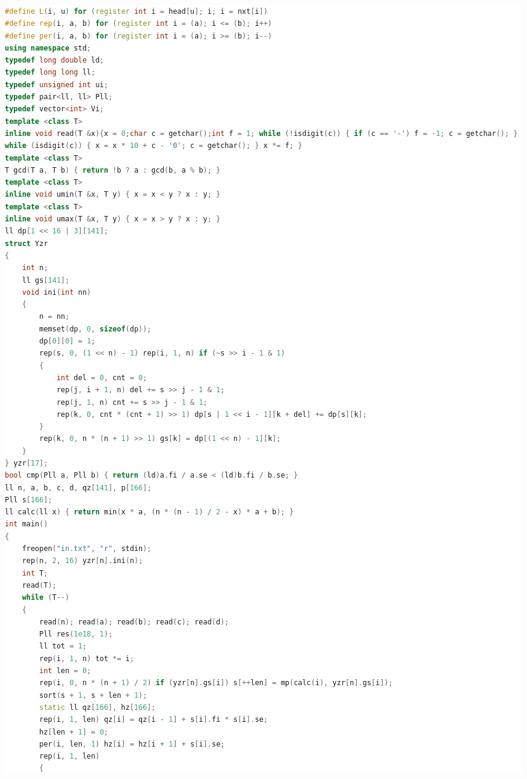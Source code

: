 ```cpp
#define L(i, u) for (register int i = head[u]; i; i = nxt[i])
#define rep(i, a, b) for (register int i = (a); i <= (b); i++)
#define per(i, a, b) for (register int i = (a); i >= (b); i--)
using namespace std;
typedef long double ld;
typedef long long ll;
typedef unsigned int ui;
typedef pair<ll, ll> Pll;
typedef vector<int> Vi;
template <class T>
inline void read(T &x){x = 0;char c = getchar();int f = 1; while (!isdigit(c)) { if (c == '-') f = -1; c = getchar(); } while (isdigit(c)) { x = x * 10 + c - '0'; c = getchar(); } x *= f; }
template <class T>
T gcd(T a, T b) { return !b ? a : gcd(b, a % b); }
template <class T>
inline void umin(T &x, T y) { x = x < y ? x : y; }
template <class T>
inline void umax(T &x, T y) { x = x > y ? x : y; }
ll dp[1 << 16 | 3][141];
struct Yzr
{
	int n;
	ll gs[141];
	void ini(int nn)
	{
		n = nn;
		memset(dp, 0, sizeof(dp));
		dp[0][0] = 1;
		rep(s, 0, (1 << n) - 1) rep(i, 1, n) if (~s >> i - 1 & 1)
		{
			int del = 0, cnt = 0;
			rep(j, i + 1, n) del += s >> j - 1 & 1;
			rep(j, 1, n) cnt += s >> j - 1 & 1;
			rep(k, 0, cnt * (cnt + 1) >> 1) dp[s | 1 << i - 1][k + del] += dp[s][k];
		}
		rep(k, 0, n * (n + 1) >> 1) gs[k] = dp[(1 << n) - 1][k];
	}
} yzr[17];
bool cmp(Pll a, Pll b) { return (ld)a.fi / a.se < (ld)b.fi / b.se; }
ll n, a, b, c, d, qz[141], p[166];
Pll s[166];
ll calc(ll x) { return min(x * a, (n * (n - 1) / 2 - x) * a + b); }
int main()
{
	freopen("in.txt", "r", stdin);
	rep(n, 2, 16) yzr[n].ini(n);
	int T;
	read(T);
	while (T--)
	{
		read(n); read(a); read(b); read(c); read(d);
		Pll res(1e18, 1);
		ll tot = 1;
		rep(i, 1, n) tot *= i;
		int len = 0;
		rep(i, 0, n * (n + 1) / 2) if (yzr[n].gs[i]) s[++len] = mp(calc(i), yzr[n].gs[i]);
		sort(s + 1, s + len + 1);
		static ll qz[166], hz[166];
		rep(i, 1, len) qz[i] = qz[i - 1] + s[i].fi * s[i].se;
		hz[len + 1] = 0;
		per(i, len, 1) hz[i] = hz[i + 1] + s[i].se;
		rep(i, 1, len)
		{
```
